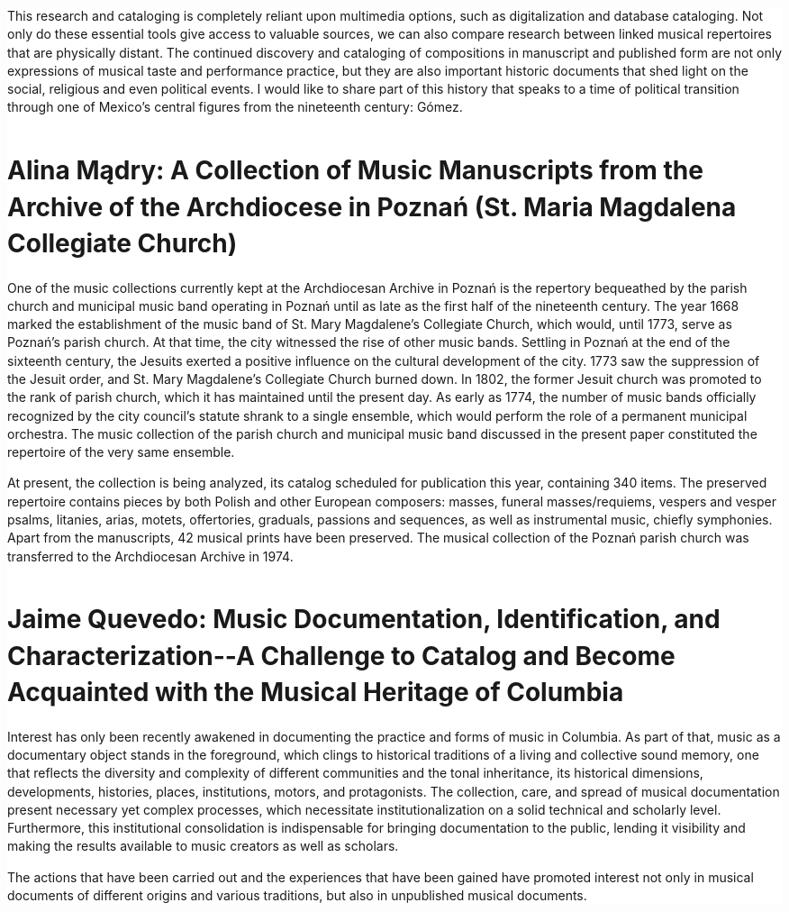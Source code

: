 This research and cataloging is completely reliant upon multimedia options, such as digitalization and database cataloging. Not only do these essential tools give access to valuable sources, we can also compare research between linked musical repertoires that are physically distant. The continued discovery and cataloging of compositions in manuscript and published form are not only expressions of musical taste and performance practice, but they are also important historic documents that shed light on the social, religious and even political events. I would like to share part of this history that speaks to a time of political transition through one of Mexico’s central figures from the nineteenth century: Gómez.

# <a name="c2315"></a>Alina Mądry: A Collection of Music Manuscripts from the Archive of the Archdiocese in Poznań (St. Maria Magdalena Collegiate Church)

One of the music collections currently kept at the Archdiocesan Archive in Poznań is the repertory bequeathed by the parish church and municipal music band operating in Poznań until as late as the first half of the nineteenth century. The year 1668 marked the establishment of the music band of St. Mary Magdalene’s Collegiate Church, which would, until 1773, serve as Poznań’s parish church. At that time, the city witnessed the rise of other music bands. Settling in Poznań at the end of the sixteenth century, the Jesuits exerted a positive influence on the cultural development of the city. 1773 saw the suppression of the Jesuit order, and St. Mary Magdalene’s Collegiate Church burned down. In 1802, the former Jesuit church was promoted to the rank of parish church, which it has maintained until the present day. As early as 1774, the number of music bands officially recognized by the city council’s statute shrank to a single ensemble, which would perform the role of a permanent municipal orchestra. The music collection of the parish church and municipal music band discussed in the present paper constituted the repertoire of the very same ensemble.

At present, the collection is being analyzed, its catalog scheduled for publication this year, containing 340 items. The preserved repertoire contains pieces by both Polish and other European composers: masses, funeral masses/requiems, vespers and vesper psalms, litanies, arias, motets, offertories, graduals, passions and sequences, as well as instrumental music, chiefly symphonies. Apart from the manuscripts, 42 musical prints have been preserved. The musical collection of the Poznań parish church was transferred to the Archdiocesan Archive in 1974.

# <a name="c2320"></a>Jaime Quevedo: Music Documentation, Identification, and Characterization--A Challenge to Catalog and Become Acquainted with the Musical Heritage of Columbia 

Interest has only been recently awakened in documenting the practice and forms of music in Columbia. As part of that, music as a documentary object stands in the foreground, which clings to historical traditions of a living and collective sound memory, one that reflects the diversity and complexity of different communities and the tonal inheritance, its historical dimensions, developments, histories, places, institutions, motors, and protagonists. The collection, care, and spread of musical documentation present necessary yet complex processes, which necessitate institutionalization on a solid technical and scholarly level. Furthermore, this institutional consolidation is indispensable for bringing documentation to the public, lending it visibility and making the results available to music creators as well as scholars.

The actions that have been carried out and the experiences that have been gained have promoted interest not only in musical documents of different origins and various traditions, but also in unpublished musical documents.
